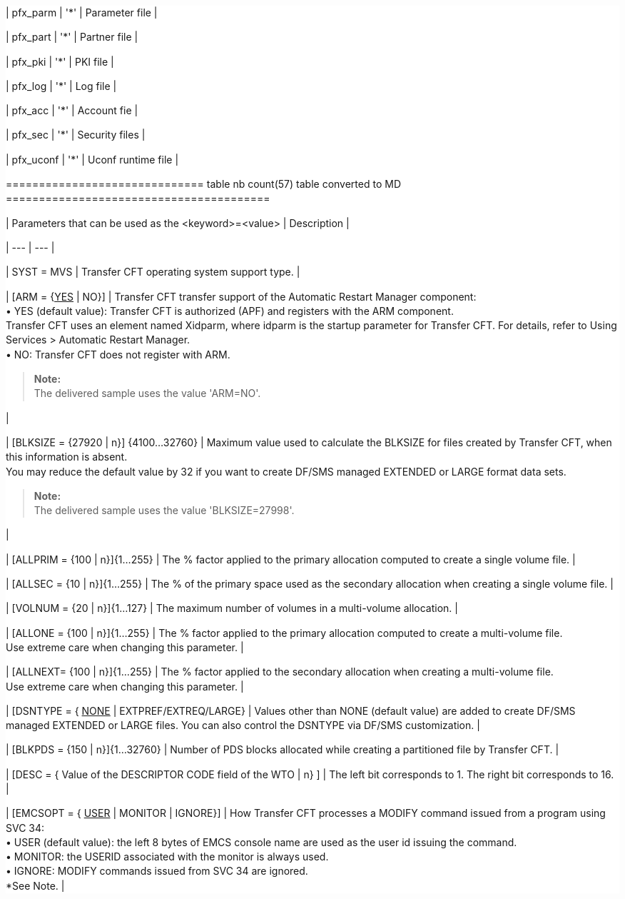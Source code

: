| pfx_parm  | '*'  | Parameter file  |

| pfx_part  | '*'  | Partner file  |

| pfx_pki  | '*'  | PKI file  |

| pfx_log  | '*'  | Log file  |

| pfx_acc  | '*'  | Account fie  |

| pfx_sec  | '*'  | Security files  |

| pfx_uconf  | '*'  | Uconf runtime file  |




============================== table nb count(57) table converted to MD ========================================



| Parameters that can be used as the &lt;keyword&gt;=&lt;value&gt;  | Description  |

| --- | --- |

|  SYST = MVS  |  Transfer CFT operating system support type.  |

|  [ARM = {<u>YES</u> | NO}]  |  Transfer CFT transfer support of the Automatic Restart Manager component:<br/> • YES (default value): Transfer CFT is authorized (APF) and registers with the ARM component.<br /> Transfer CFT uses an element named Xidparm, where idparm is the startup parameter for Transfer CFT. For details, refer to Using Services &gt; Automatic Restart Manager.<br/> • NO: Transfer CFT does not register with ARM.</li> <blockquote> **Note:**<br/>The delivered sample uses the value 'ARM=NO'. </blockquote>  |

|  [BLKSIZE = {27920 | n}] {4100…32760}  |  Maximum value used to calculate the BLKSIZE for files created by Transfer CFT, when this information is absent.<br/>You may reduce the default value by 32 if you want to create DF/SMS managed EXTENDED or LARGE format data sets. <blockquote> **Note:**<br/>The delivered sample uses the value 'BLKSIZE=27998'. </blockquote>  |

| [ALLPRIM = {100 | n}]{1…255}  | The % factor applied to the primary allocation computed to create a single volume file.  |

| [ALLSEC = {10 | n}]{1…255}  | The % of the primary space used as the secondary allocation when creating a single volume file.  |

| [VOLNUM = {20 | n}]{1…127}  | The maximum number of volumes in a multi-volume allocation.  |

| [ALLONE = {100 | n}]{1…255}  |  The % factor applied to the primary allocation computed to create a multi-volume file. <br/>Use extreme care when changing this parameter.  |

| [ALLNEXT= {100 | n}]{1…255}  |  The % factor applied to the secondary allocation when creating a multi-volume file. <br/>Use extreme care when changing this parameter.  |

| [DSNTYPE = { <u>NONE</u> | EXTPREF/EXTREQ/LARGE}  | Values other than NONE (default value) are added to create DF/SMS managed EXTENDED or LARGE files. You can also control the DSNTYPE via DF/SMS customization.  |

|  [BLKPDS = {150 | n}]{1…32760}  |  Number of PDS blocks allocated while creating a partitioned file by Transfer CFT.  |

|  [DESC = { Value of the DESCRIPTOR CODE field of the WTO | n} ]  |  The left bit corresponds to 1. The right bit corresponds to 16.  |

| [EMCSOPT = { <u>USER</u> | MONITOR | IGNORE}]  |  How Transfer CFT processes a MODIFY command issued from a program using SVC 34:<br/> • USER (default value): the left 8 bytes of EMCS console name are used as the user id issuing the command.<br/> • MONITOR: the USERID associated with the monitor is always used.<br/> • IGNORE: MODIFY commands issued from SVC 34 are ignored.<br/>*See Note.  |
